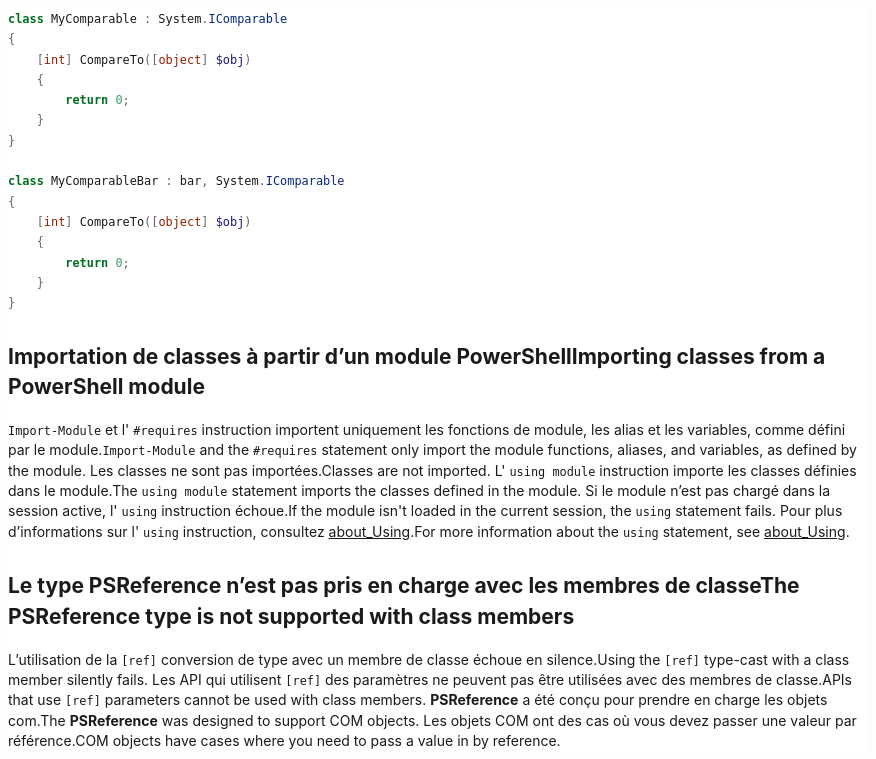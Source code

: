 ```powershell
class MyComparable : System.IComparable
{
    [int] CompareTo([object] $obj)
    {
        return 0;
    }
}

class MyComparableBar : bar, System.IComparable
{
    [int] CompareTo([object] $obj)
    {
        return 0;
    }
}
```

## <a name="importing-classes-from-a-powershell-module"></a><span data-ttu-id="d4d47-227">Importation de classes à partir d’un module PowerShell</span><span class="sxs-lookup"><span data-stu-id="d4d47-227">Importing classes from a PowerShell module</span></span>

<span data-ttu-id="d4d47-228">`Import-Module` et l' `#requires` instruction importent uniquement les fonctions de module, les alias et les variables, comme défini par le module.</span><span class="sxs-lookup"><span data-stu-id="d4d47-228">`Import-Module` and the `#requires` statement only import the module functions, aliases, and variables, as defined by the module.</span></span> <span data-ttu-id="d4d47-229">Les classes ne sont pas importées.</span><span class="sxs-lookup"><span data-stu-id="d4d47-229">Classes are not imported.</span></span> <span data-ttu-id="d4d47-230">L' `using module` instruction importe les classes définies dans le module.</span><span class="sxs-lookup"><span data-stu-id="d4d47-230">The `using module` statement imports the classes defined in the module.</span></span> <span data-ttu-id="d4d47-231">Si le module n’est pas chargé dans la session active, l' `using` instruction échoue.</span><span class="sxs-lookup"><span data-stu-id="d4d47-231">If the module isn't loaded in the current session, the `using` statement fails.</span></span> <span data-ttu-id="d4d47-232">Pour plus d’informations sur l' `using` instruction, consultez [about_Using](about_Using.md).</span><span class="sxs-lookup"><span data-stu-id="d4d47-232">For more information about the `using` statement, see [about_Using](about_Using.md).</span></span>

## <a name="the-psreference-type-is-not-supported-with-class-members"></a><span data-ttu-id="d4d47-233">Le type PSReference n’est pas pris en charge avec les membres de classe</span><span class="sxs-lookup"><span data-stu-id="d4d47-233">The PSReference type is not supported with class members</span></span>

<span data-ttu-id="d4d47-234">L’utilisation de la `[ref]` conversion de type avec un membre de classe échoue en silence.</span><span class="sxs-lookup"><span data-stu-id="d4d47-234">Using the `[ref]` type-cast with a class member silently fails.</span></span> <span data-ttu-id="d4d47-235">Les API qui utilisent `[ref]` des paramètres ne peuvent pas être utilisées avec des membres de classe.</span><span class="sxs-lookup"><span data-stu-id="d4d47-235">APIs that use `[ref]` parameters cannot be used with class members.</span></span> <span data-ttu-id="d4d47-236">**PSReference** a été conçu pour prendre en charge les objets com.</span><span class="sxs-lookup"><span data-stu-id="d4d47-236">The **PSReference** was designed to support COM objects.</span></span> <span data-ttu-id="d4d47-237">Les objets COM ont des cas où vous devez passer une valeur par référence.</span><span class="sxs-lookup"><span data-stu-id="d4d47-237">COM objects have cases where you need to pass a value in by reference.</span></span>
